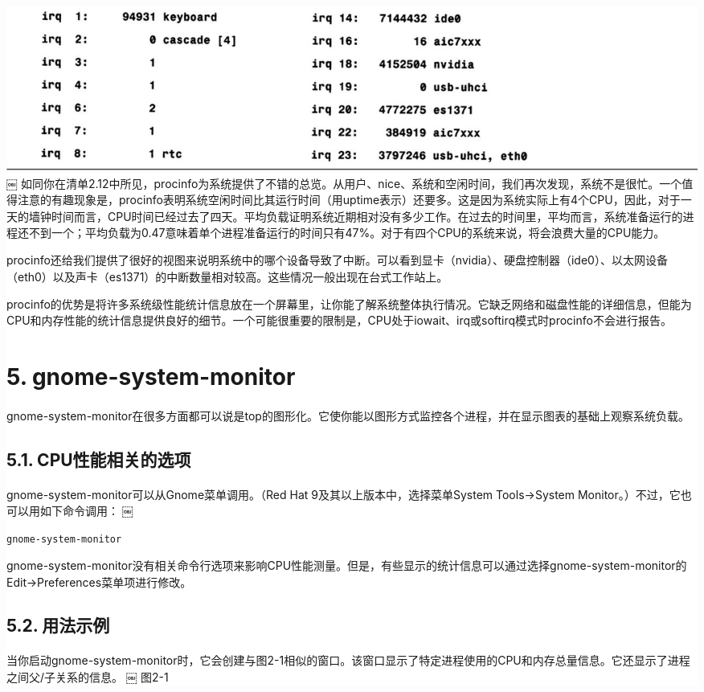 ![2019-12-08-14-29-30.png](./images/2019-12-08-14-29-30.png)
￼
如同你在清单2.12中所见，procinfo为系统提供了不错的总览。从用户、nice、系统和空闲时间，我们再次发现，系统不是很忙。一个值得注意的有趣现象是，procinfo表明系统空闲时间比其运行时间（用uptime表示）还要多。这是因为系统实际上有4个CPU，因此，对于一天的墙钟时间而言，CPU时间已经过去了四天。平均负载证明系统近期相对没有多少工作。在过去的时间里，平均而言，系统准备运行的进程还不到一个；平均负载为0.47意味着单个进程准备运行的时间只有47%。对于有四个CPU的系统来说，将会浪费大量的CPU能力。

procinfo还给我们提供了很好的视图来说明系统中的哪个设备导致了中断。可以看到显卡（nvidia）、硬盘控制器（ide0）、以太网设备（eth0）以及声卡（es1371）的中断数量相对较高。这些情况一般出现在台式工作站上。

procinfo的优势是将许多系统级性能统计信息放在一个屏幕里，让你能了解系统整体执行情况。它缺乏网络和磁盘性能的详细信息，但能为CPU和内存性能的统计信息提供良好的细节。一个可能很重要的限制是，CPU处于iowait、irq或softirq模式时procinfo不会进行报告。

# 5. gnome-system-monitor

gnome-system-monitor在很多方面都可以说是top的图形化。它使你能以图形方式监控各个进程，并在显示图表的基础上观察系统负载。

## 5.1. CPU性能相关的选项

gnome-system-monitor可以从Gnome菜单调用。（Red Hat 9及其以上版本中，选择菜单System Tools→System Monitor。）不过，它也可以用如下命令调用：
￼
```
gnome-system-monitor
```

gnome-system-monitor没有相关命令行选项来影响CPU性能测量。但是，有些显示的统计信息可以通过选择gnome-system-monitor的Edit→Preferences菜单项进行修改。

## 5.2. 用法示例

当你启动gnome-system-monitor时，它会创建与图2-1相似的窗口。该窗口显示了特定进程使用的CPU和内存总量信息。它还显示了进程之间父/子关系的信息。
￼
图2-1

